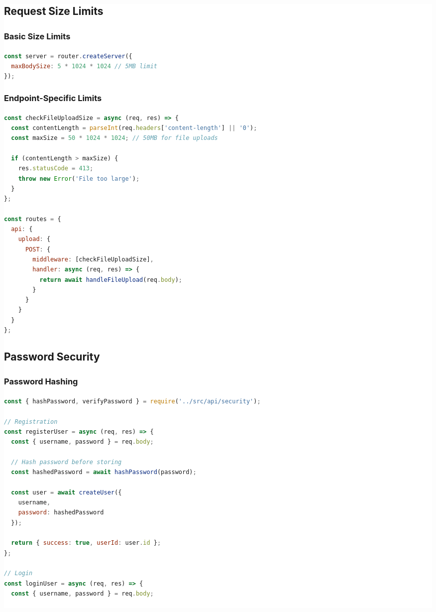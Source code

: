 ## Request Size Limits

### Basic Size Limits

```javascript
const server = router.createServer({
  maxBodySize: 5 * 1024 * 1024 // 5MB limit
});
```

### Endpoint-Specific Limits

```javascript
const checkFileUploadSize = async (req, res) => {
  const contentLength = parseInt(req.headers['content-length'] || '0');
  const maxSize = 50 * 1024 * 1024; // 50MB for file uploads
  
  if (contentLength > maxSize) {
    res.statusCode = 413;
    throw new Error('File too large');
  }
};

const routes = {
  api: {
    upload: {
      POST: {
        middleware: [checkFileUploadSize],
        handler: async (req, res) => {
          return await handleFileUpload(req.body);
        }
      }
    }
  }
};
```

## Password Security

### Password Hashing

```javascript
const { hashPassword, verifyPassword } = require('../src/api/security');

// Registration
const registerUser = async (req, res) => {
  const { username, password } = req.body;
  
  // Hash password before storing
  const hashedPassword = await hashPassword(password);
  
  const user = await createUser({
    username,
    password: hashedPassword
  });
  
  return { success: true, userId: user.id };
};

// Login
const loginUser = async (req, res) => {
  const { username, password } = req.body;
  
```